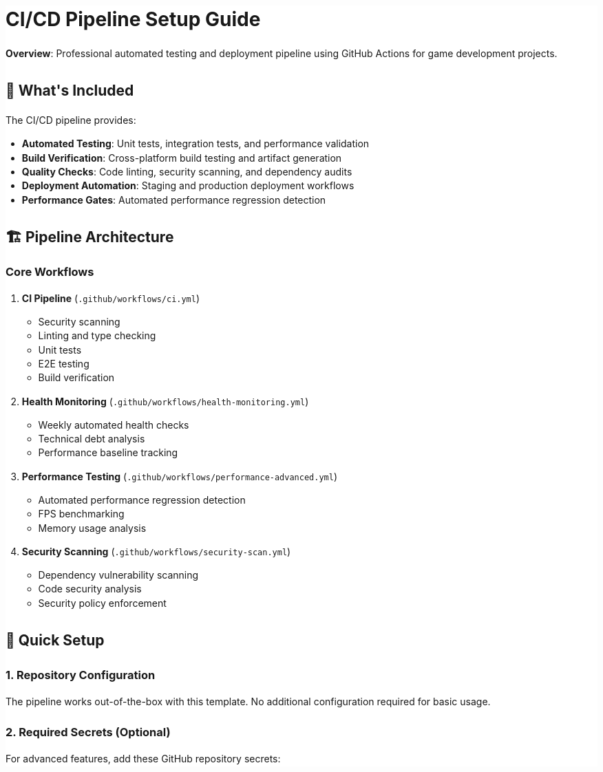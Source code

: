 # CI/CD Pipeline Setup Guide

**Overview**: Professional automated testing and deployment pipeline using GitHub Actions for game development projects.

## 🎯 What's Included

The CI/CD pipeline provides:

- **Automated Testing**: Unit tests, integration tests, and performance validation
- **Build Verification**: Cross-platform build testing and artifact generation
- **Quality Checks**: Code linting, security scanning, and dependency audits
- **Deployment Automation**: Staging and production deployment workflows
- **Performance Gates**: Automated performance regression detection

## 🏗️ Pipeline Architecture

### Core Workflows

1. **CI Pipeline** (`.github/workflows/ci.yml`)
   - Security scanning
   - Linting and type checking
   - Unit tests
   - E2E testing
   - Build verification

2. **Health Monitoring** (`.github/workflows/health-monitoring.yml`)
   - Weekly automated health checks
   - Technical debt analysis
   - Performance baseline tracking

3. **Performance Testing** (`.github/workflows/performance-advanced.yml`)
   - Automated performance regression detection
   - FPS benchmarking
   - Memory usage analysis

4. **Security Scanning** (`.github/workflows/security-scan.yml`)
   - Dependency vulnerability scanning
   - Code security analysis
   - Security policy enforcement

## 🚀 Quick Setup

### 1. Repository Configuration

The pipeline works out-of-the-box with this template. No additional configuration required for basic usage.

### 2. Required Secrets (Optional)

For advanced features, add these GitHub repository secrets:
